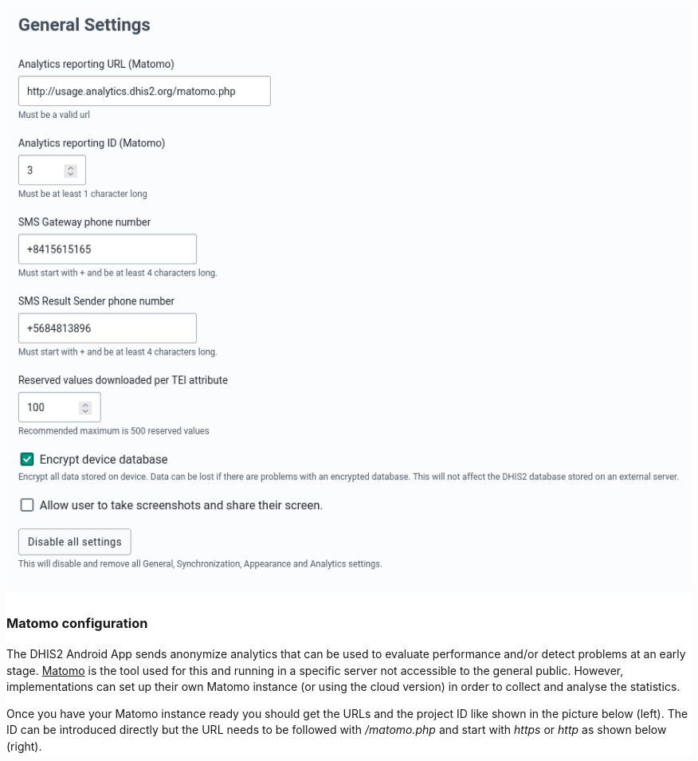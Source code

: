 ![](resources/images/capture-app-general-settings.png)

### Matomo configuration

The DHIS2 Android App sends anonymize analytics that can be used to evaluate performance and/or detect problems at an early stage. [Matomo](https://matomo.org) is the tool used for this and running in a specific server not accessible to the general public. However, implementations can set up their own
 Matomo instance (or using the cloud version) in order to collect and analyse the statistics. 

Once you have your Matomo instance ready you should get the URLs and the project ID like shown in the picture below (left). The ID can be introduced directly but the URL needs to be followed with */matomo.php* and start with *https* or *http* as shown below (right).

